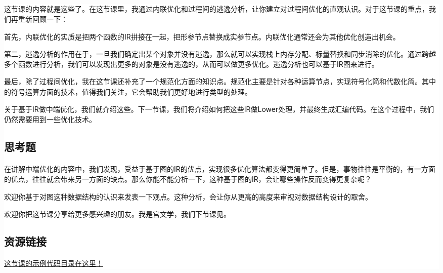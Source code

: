 这节课的内容就是这些了。在这节课里，我通过内联优化和过程间的逃逸分析，让你建立对过程间优化的直观认识。对于这节课的重点，我们再重新回顾一下：

首先，内联优化的实质是把两个函数的IR拼接在一起，把形参节点替换成实参节点。内联优化通常还会为其他优化创造出机会。

第二，逃逸分析的作用在于，一旦我们确定出某个对象并没有逃逸，那么就可以实现栈上内存分配、标量替换和同步消除的优化。通过跨越多个函数进行分析，我们可以发现出更多的对象是没有逃逸的，从而可以做更多优化。逃逸分析也可以基于IR图来进行。

最后，除了过程间优化，我在这节课还补充了一个规范化方面的知识点。规范化主要是针对各种运算节点，实现符号化简和代数化简。其中的符号运算方面的技术，值得我们关注，它会帮助我们更好地进行类型的处理。

关于基于IR做中端优化，我们就介绍这些。下一节课，我们将介绍如何把这些IR做Lower处理，并最终生成汇编代码。在这个过程中，我们仍然需要用到一些优化技术。

## 思考题

在讲解中端优化的内容中，我们发现，受益于基于图的IR的优点，实现很多优化算法都变得更简单了。但是，事物往往是平衡的，有一方面的优点，往往就会带来另一方面的缺点。那么你能不能分析一下，这种基于图的IR，会让哪些操作反而变得更复杂呢？

欢迎你基于对图这种数据结构的认识来发表一下观点。这种分析，会让你从更高的高度来审视对数据结构设计的取舍。

欢迎你把这节课分享给更多感兴趣的朋友。我是宫文学，我们下节课见。

## 资源链接

[这节课的示例代码目录在这里！](https://gitee.com/richard-gong/craft-a-language/tree/master/39-40)
    
